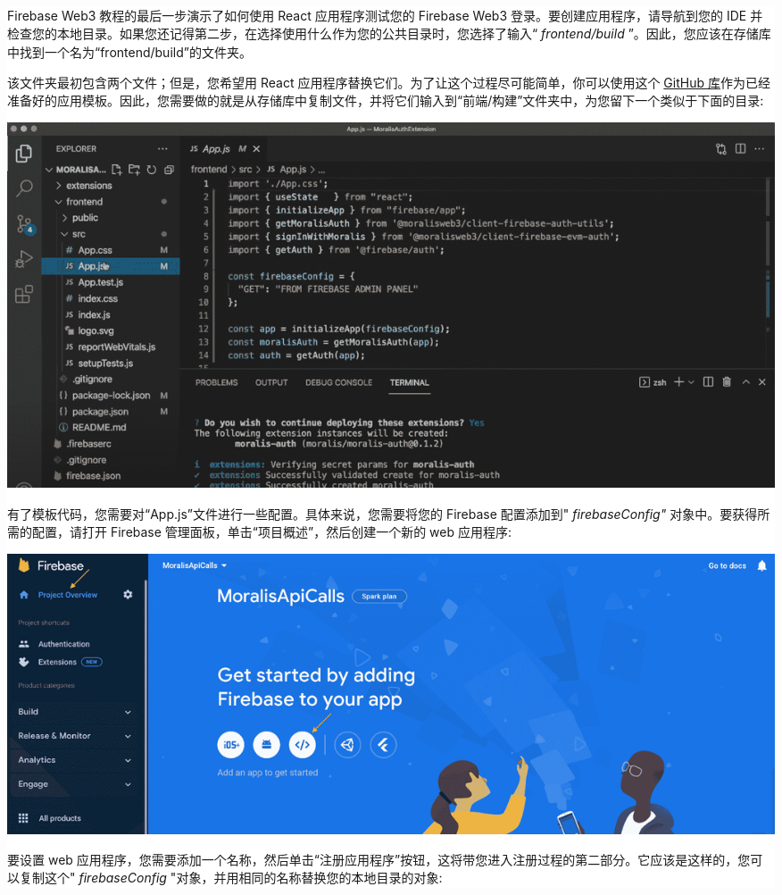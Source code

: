 Firebase Web3 教程的最后一步演示了如何使用 React 应用程序测试您的 Firebase Web3 登录。要创建应用程序，请导航到您的 IDE 并检查您的本地目录。如果您还记得第二步，在选择使用什么作为您的公共目录时，您选择了输入“ *frontend/build* ”。因此，您应该在存储库中找到一个名为“frontend/build”的文件夹。

该文件夹最初包含两个文件；但是，您希望用 React 应用程序替换它们。为了让这个过程尽可能简单，你可以使用这个 [GitHub 库](https://github.com/MoralisWeb3/youtube-tutorials/tree/main/FirebaseAuthExtension)作为已经准备好的应用模板。因此，您需要做的就是从存储库中复制文件，并将它们输入到“前端/构建”文件夹中，为您留下一个类似于下面的目录:

![](img/5a444a6fa9bb49027550724cc2138da0.png)

有了模板代码，您需要对“App.js”文件进行一些配置。具体来说，您需要将您的 Firebase 配置添加到" *firebaseConfig"* 对象中。要获得所需的配置，请打开 Firebase 管理面板，单击“项目概述”，然后创建一个新的 web 应用程序:

![](img/53823317ed55e07de176c4163e84deee.png)

要设置 web 应用程序，您需要添加一个名称，然后单击“注册应用程序”按钮，这将带您进入注册过程的第二部分。它应该是这样的，您可以复制这个" *firebaseConfig* "对象，并用相同的名称替换您的本地目录的对象:
